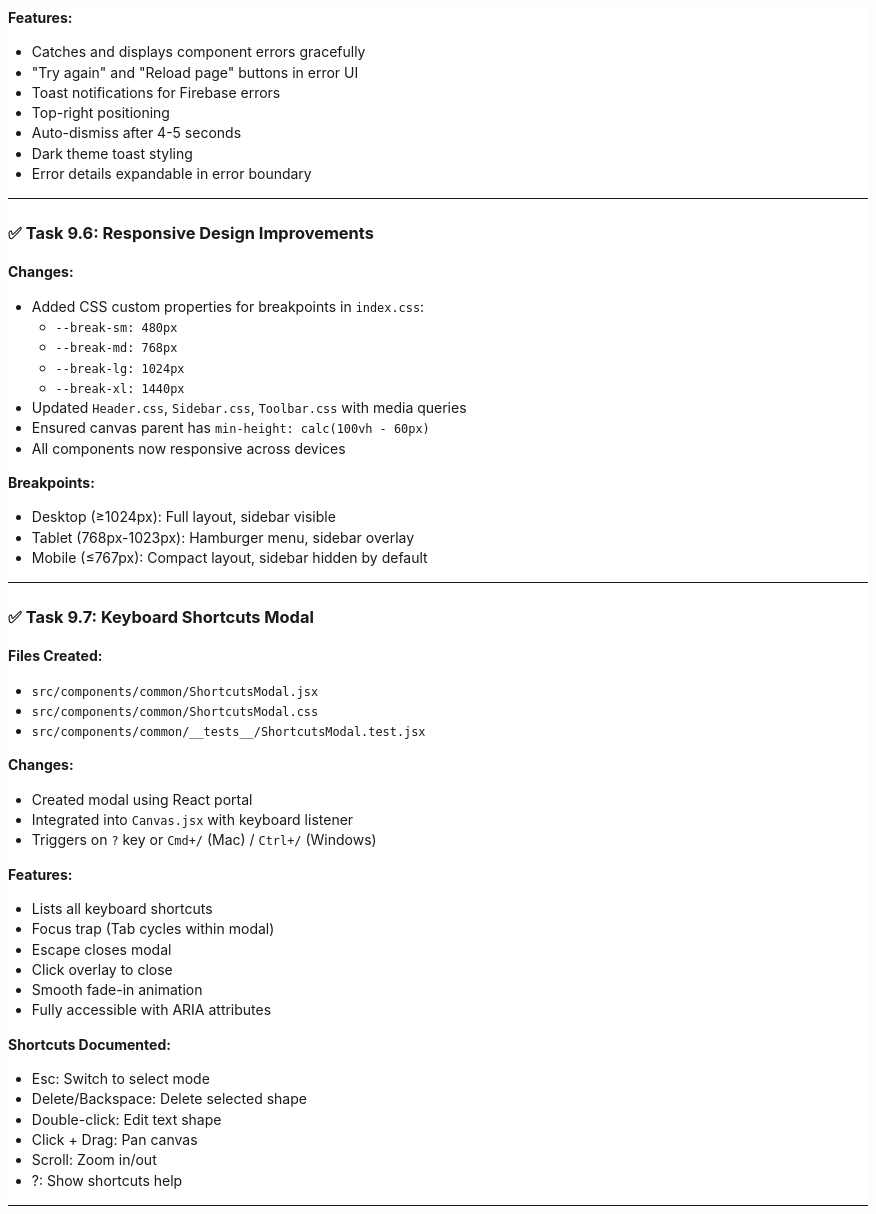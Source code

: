**Features:**
- Catches and displays component errors gracefully
- "Try again" and "Reload page" buttons in error UI
- Toast notifications for Firebase errors
- Top-right positioning
- Auto-dismiss after 4-5 seconds
- Dark theme toast styling
- Error details expandable in error boundary

---

### ✅ Task 9.6: Responsive Design Improvements
**Changes:**
- Added CSS custom properties for breakpoints in `index.css`:
  - `--break-sm: 480px`
  - `--break-md: 768px`
  - `--break-lg: 1024px`
  - `--break-xl: 1440px`
- Updated `Header.css`, `Sidebar.css`, `Toolbar.css` with media queries
- Ensured canvas parent has `min-height: calc(100vh - 60px)`
- All components now responsive across devices

**Breakpoints:**
- Desktop (≥1024px): Full layout, sidebar visible
- Tablet (768px-1023px): Hamburger menu, sidebar overlay
- Mobile (≤767px): Compact layout, sidebar hidden by default

---

### ✅ Task 9.7: Keyboard Shortcuts Modal
**Files Created:**
- `src/components/common/ShortcutsModal.jsx`
- `src/components/common/ShortcutsModal.css`
- `src/components/common/__tests__/ShortcutsModal.test.jsx`

**Changes:**
- Created modal using React portal
- Integrated into `Canvas.jsx` with keyboard listener
- Triggers on `?` key or `Cmd+/` (Mac) / `Ctrl+/` (Windows)

**Features:**
- Lists all keyboard shortcuts
- Focus trap (Tab cycles within modal)
- Escape closes modal
- Click overlay to close
- Smooth fade-in animation
- Fully accessible with ARIA attributes

**Shortcuts Documented:**
- Esc: Switch to select mode
- Delete/Backspace: Delete selected shape
- Double-click: Edit text shape
- Click + Drag: Pan canvas
- Scroll: Zoom in/out
- ?: Show shortcuts help

---